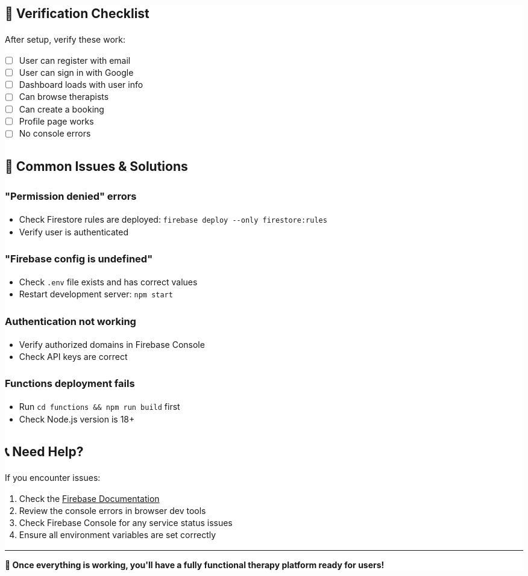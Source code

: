 ## 🎯 **Verification Checklist**

After setup, verify these work:
- [ ] User can register with email
- [ ] User can sign in with Google
- [ ] Dashboard loads with user info
- [ ] Can browse therapists
- [ ] Can create a booking
- [ ] Profile page works
- [ ] No console errors

## 🚨 **Common Issues & Solutions**

### **"Permission denied" errors**
- Check Firestore rules are deployed: `firebase deploy --only firestore:rules`
- Verify user is authenticated

### **"Firebase config is undefined"**
- Check `.env` file exists and has correct values
- Restart development server: `npm start`

### **Authentication not working**
- Verify authorized domains in Firebase Console
- Check API keys are correct

### **Functions deployment fails**
- Run `cd functions && npm run build` first
- Check Node.js version is 18+

## 📞 **Need Help?**

If you encounter issues:
1. Check the [Firebase Documentation](https://firebase.google.com/docs)
2. Review the console errors in browser dev tools
3. Check Firebase Console for any service status issues
4. Ensure all environment variables are set correctly

---

**🎉 Once everything is working, you'll have a fully functional therapy platform ready for users!**
